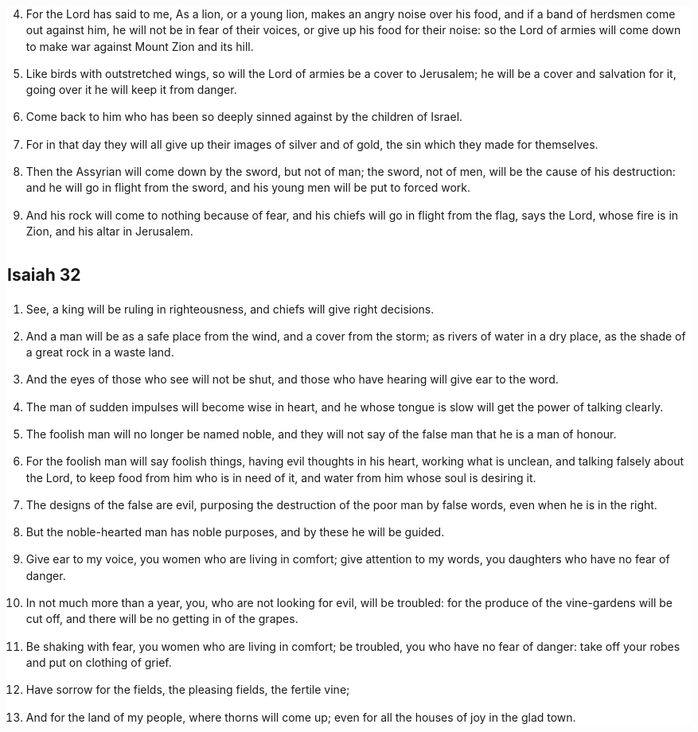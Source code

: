 4. For the Lord has said to me, As a lion, or a young lion, makes an angry noise over his food, and if a band of herdsmen come out against him, he will not be in fear of their voices, or give up his food for their noise: so the Lord of armies will come down to make war against Mount Zion and its hill.

5. Like birds with outstretched wings, so will the Lord of armies be a cover to Jerusalem; he will be a cover and salvation for it, going over it he will keep it from danger.

6. Come back to him who has been so deeply sinned against by the children of Israel.

7. For in that day they will all give up their images of silver and of gold, the sin which they made for themselves.

8. Then the Assyrian will come down by the sword, but not of man; the sword, not of men, will be the cause of his destruction: and he will go in flight from the sword, and his young men will be put to forced work.

9. And his rock will come to nothing because of fear, and his chiefs will go in flight from the flag, says the Lord, whose fire is in Zion, and his altar in Jerusalem.

## Isaiah 32

1. See, a king will be ruling in righteousness, and chiefs will give right decisions.

2. And a man will be as a safe place from the wind, and a cover from the storm; as rivers of water in a dry place, as the shade of a great rock in a waste land.

3. And the eyes of those who see will not be shut, and those who have hearing will give ear to the word.

4. The man of sudden impulses will become wise in heart, and he whose tongue is slow will get the power of talking clearly.

5. The foolish man will no longer be named noble, and they will not say of the false man that he is a man of honour.

6. For the foolish man will say foolish things, having evil thoughts in his heart, working what is unclean, and talking falsely about the Lord, to keep food from him who is in need of it, and water from him whose soul is desiring it.

7. The designs of the false are evil, purposing the destruction of the poor man by false words, even when he is in the right.

8. But the noble-hearted man has noble purposes, and by these he will be guided.

9. Give ear to my voice, you women who are living in comfort; give attention to my words, you daughters who have no fear of danger.

10. In not much more than a year, you, who are not looking for evil, will be troubled: for the produce of the vine-gardens will be cut off, and there will be no getting in of the grapes.

11. Be shaking with fear, you women who are living in comfort; be troubled, you who have no fear of danger: take off your robes and put on clothing of grief.

12. Have sorrow for the fields, the pleasing fields, the fertile vine;

13. And for the land of my people, where thorns will come up; even for all the houses of joy in the glad town.
